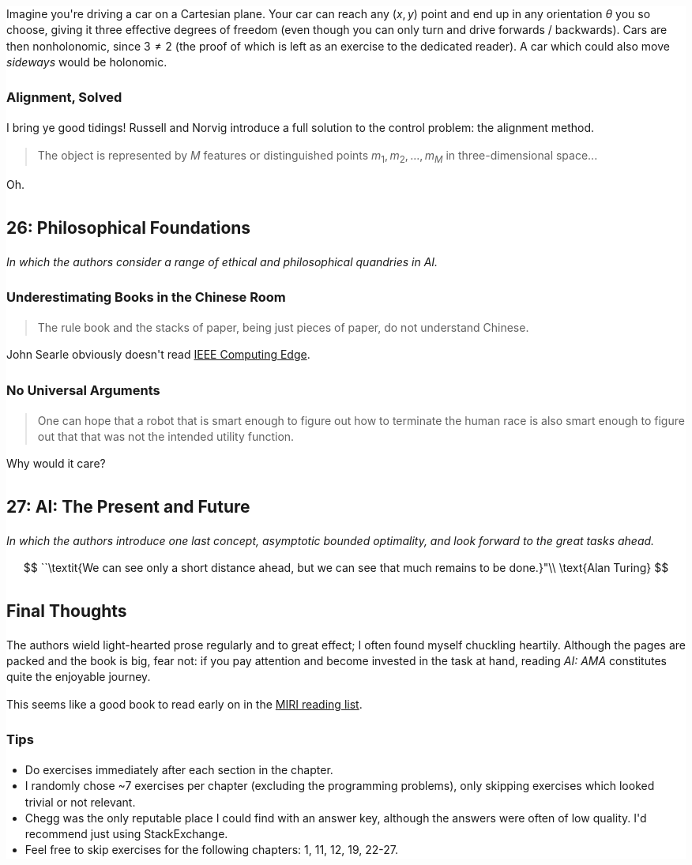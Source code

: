 Imagine you're driving a car on a Cartesian plane. Your car can reach any  $(x,y)$ point and end up in any orientation  $\theta$ you so choose, giving it three effective degrees of freedom (even though you can only turn and drive forwards / backwards). Cars are then nonholonomic, since  $3\not=2$ (the proof of which is left as an exercise to the dedicated reader). A car which could also move _sideways_ would be holonomic.

### Alignment, Solved

I bring ye good tidings! Russell and Norvig introduce a full solution to the control problem: the alignment method.

> The object is represented by  $M$ features or distinguished points  $m_1,\,m_2,\,...,\,m_M$ in three-dimensional space...

Oh.

## 26: Philosophical Foundations

_In which the authors consider a range of ethical and philosophical quandries in AI._

### Underestimating Books in the Chinese Room

> The rule book and the stacks of paper, being just pieces of paper, do not understand Chinese.

John Searle obviously doesn't read [IEEE Computing Edge](https://www.computer.org/csdl/mags/co/2017/05/mco2017050116.html).

### No Universal Arguments

> One can hope that a robot that is smart enough to figure out how to terminate the human race is also smart enough to figure out that that was not the intended utility function.

Why would it care?

## 27: AI: The Present and Future

_In which the authors introduce one last concept, asymptotic bounded optimality, and look forward to the great tasks ahead._

 
$$
``\textit{We can see only a short distance ahead, but we can see that much remains to be done.}"\\
\text{Alan Turing} 
$$

## Final Thoughts

The authors wield light-hearted prose regularly and to great effect; I often found myself chuckling heartily. Although the pages are packed and the book is big, fear not: if you pay attention and become invested in the task at hand, reading _AI: AMA_ constitutes quite the enjoyable journey.

This seems like a good book to read early on in the [MIRI reading list](https://intelligence.org/research-guide/).

### Tips
*   Do exercises immediately after each section in the chapter.
*   I randomly chose ~7 exercises per chapter (excluding the programming problems), only skipping exercises which looked trivial or not relevant.
*   Chegg was the only reputable place I could find with an answer key, although the answers were often of low quality. I'd recommend just using StackExchange.
*   Feel free to skip exercises for the following chapters: 1, 11, 12, 19, 22-27.
